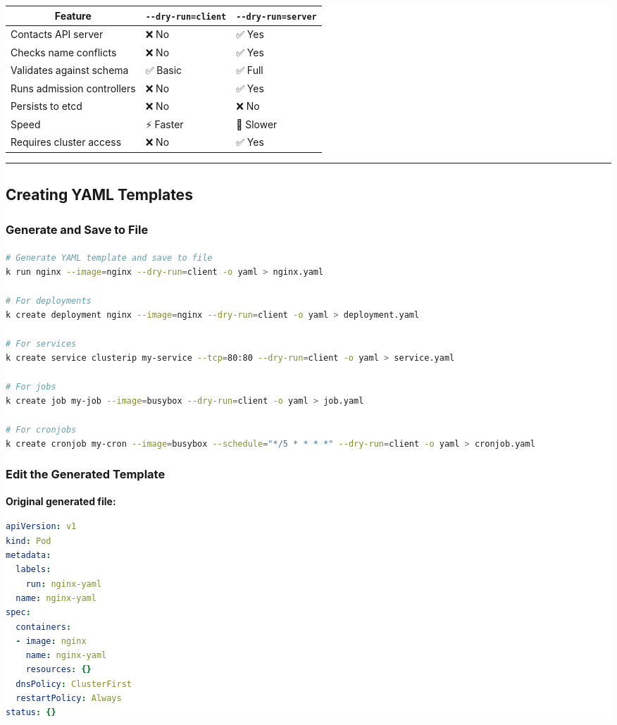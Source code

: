 | Feature | `--dry-run=client` | `--dry-run=server` |
|---------|-------------------|-------------------|
| Contacts API server | ❌ No | ✅ Yes |
| Checks name conflicts | ❌ No | ✅ Yes |
| Validates against schema | ✅ Basic | ✅ Full |
| Runs admission controllers | ❌ No | ✅ Yes |
| Persists to etcd | ❌ No | ❌ No |
| Speed | ⚡ Faster | 🐢 Slower |
| Requires cluster access | ❌ No | ✅ Yes |

---

## Creating YAML Templates

### Generate and Save to File

```bash
# Generate YAML template and save to file
k run nginx --image=nginx --dry-run=client -o yaml > nginx.yaml

# For deployments
k create deployment nginx --image=nginx --dry-run=client -o yaml > deployment.yaml

# For services
k create service clusterip my-service --tcp=80:80 --dry-run=client -o yaml > service.yaml

# For jobs
k create job my-job --image=busybox --dry-run=client -o yaml > job.yaml

# For cronjobs
k create cronjob my-cron --image=busybox --schedule="*/5 * * * *" --dry-run=client -o yaml > cronjob.yaml
```

### Edit the Generated Template

**Original generated file:**
```yaml
apiVersion: v1
kind: Pod
metadata:
  labels:
    run: nginx-yaml
  name: nginx-yaml
spec:
  containers:
  - image: nginx
    name: nginx-yaml
    resources: {}
  dnsPolicy: ClusterFirst
  restartPolicy: Always
status: {}
```
